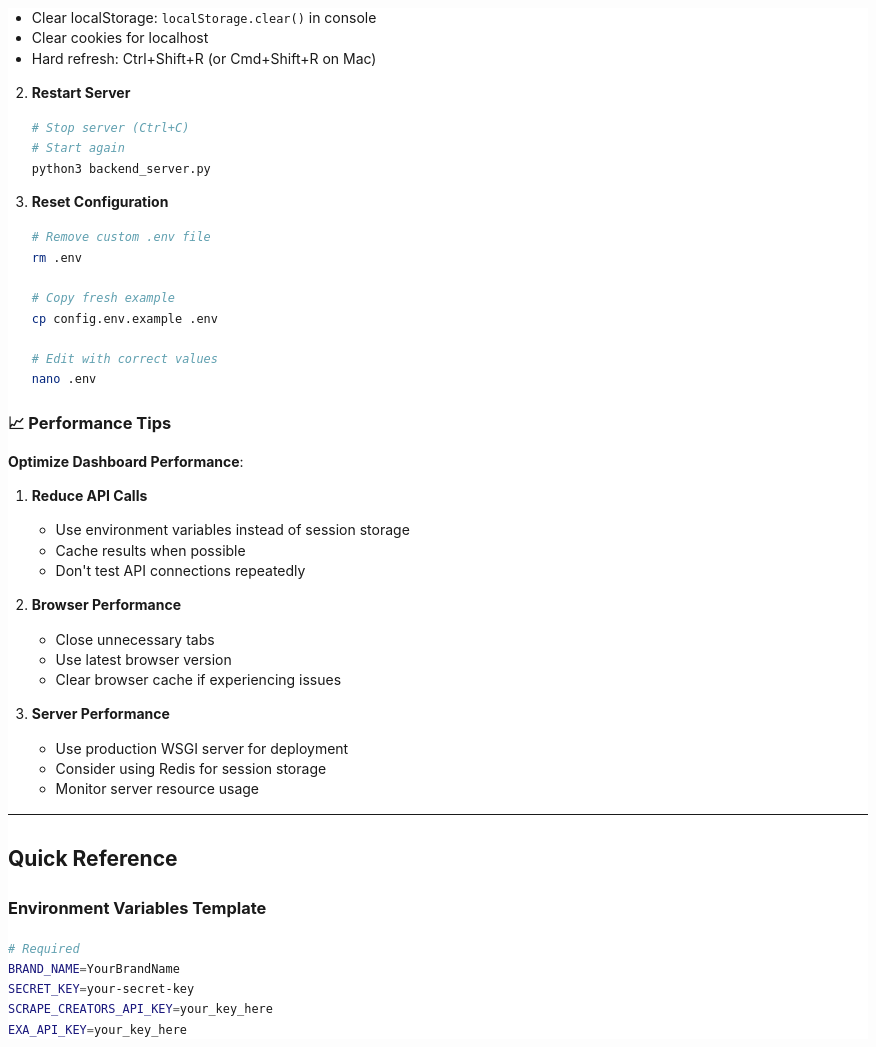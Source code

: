    - Clear localStorage: `localStorage.clear()` in console
   - Clear cookies for localhost
   - Hard refresh: Ctrl+Shift+R (or Cmd+Shift+R on Mac)

2. **Restart Server**

   ```bash
   # Stop server (Ctrl+C)
   # Start again
   python3 backend_server.py
   ```

3. **Reset Configuration**

   ```bash
   # Remove custom .env file
   rm .env

   # Copy fresh example
   cp config.env.example .env

   # Edit with correct values
   nano .env
   ```

### 📈 Performance Tips

**Optimize Dashboard Performance**:

1. **Reduce API Calls**

   - Use environment variables instead of session storage
   - Cache results when possible
   - Don't test API connections repeatedly

2. **Browser Performance**

   - Close unnecessary tabs
   - Use latest browser version
   - Clear browser cache if experiencing issues

3. **Server Performance**
   - Use production WSGI server for deployment
   - Consider using Redis for session storage
   - Monitor server resource usage

---

## Quick Reference

### Environment Variables Template

```bash
# Required
BRAND_NAME=YourBrandName
SECRET_KEY=your-secret-key
SCRAPE_CREATORS_API_KEY=your_key_here
EXA_API_KEY=your_key_here
```
